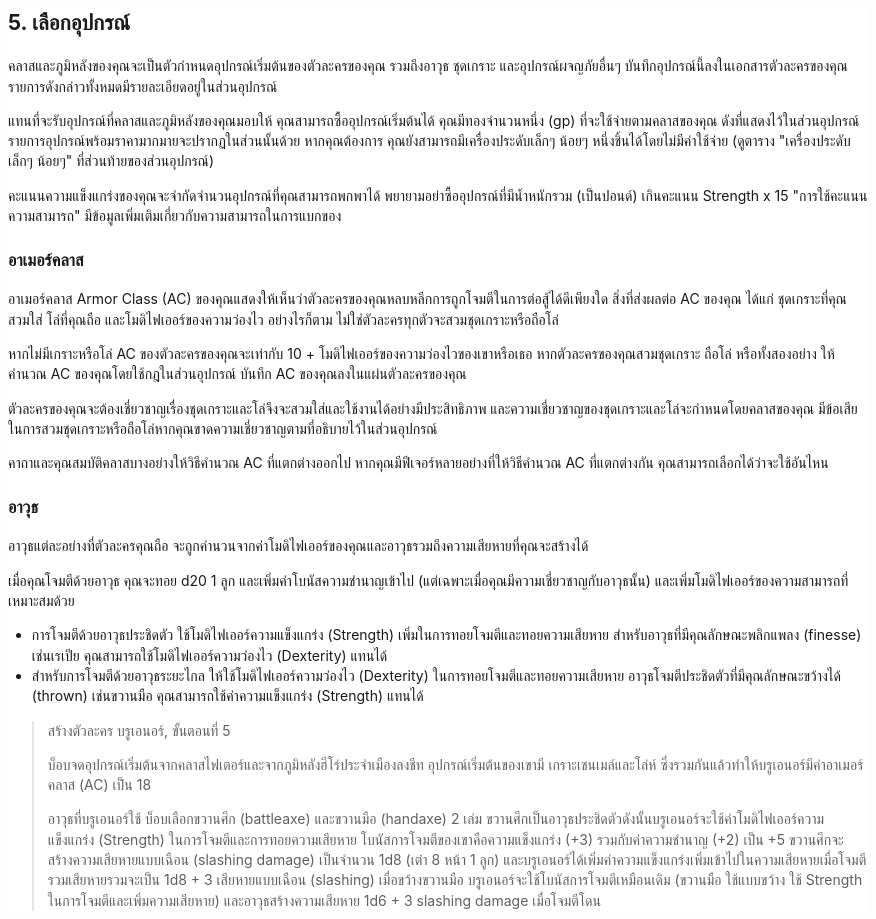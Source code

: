 ## 5. เลือกอุปกรณ์

คลาสและภูมิหลังของคุณจะเป็นตัวกำหนดอุปกรณ์เริ่มต้นของตัวละครของคุณ รวมถึงอาวุธ ชุดเกราะ และอุปกรณ์ผจญภัยอื่นๆ บันทึกอุปกรณ์นี้ลงในเอกสารตัวละครของคุณ รายการดังกล่าวทั้งหมดมีรายละเอียดอยู่ในส่วนอุปกรณ์

แทนที่จะรับอุปกรณ์ที่คลาสและภูมิหลังของคุณมอบให้ คุณสามารถซื้ออุปกรณ์เริ่มต้นได้ คุณมีทองจำนวนหนึ่ง (gp) ที่จะใช้จ่ายตามคลาสของคุณ ดังที่แสดงไว้ในส่วนอุปกรณ์ รายการอุปกรณ์พร้อมราคามากมายจะปรากฏในส่วนนั้นด้วย หากคุณต้องการ คุณยังสามารถมีเครื่องประดับเล็กๆ น้อยๆ หนึ่งชิ้นได้โดยไม่มีค่าใช้จ่าย (ดูตาราง "เครื่องประดับเล็กๆ น้อยๆ" ที่ส่วนท้ายของส่วนอุปกรณ์)

คะแนนความแข็งแกร่งของคุณจะจำกัดจำนวนอุปกรณ์ที่คุณสามารถพกพาได้ พยายามอย่าซื้ออุปกรณ์ที่มีน้ำหนักรวม (เป็นปอนด์) เกินคะแนน Strength x 15 "การใช้คะแนนความสามารถ" มีข้อมูลเพิ่มเติมเกี่ยวกับความสามารถในการแบกของ

### อาเมอร์คลาส

อาเมอร์คลาส Armor Class (AC) ของคุณแสดงให้เห็นว่าตัวละครของคุณหลบหลีกการถูกโจมตีในการต่อสู้ได้ดีเพียงใด สิ่งที่ส่งผลต่อ AC ของคุณ ได้แก่ ชุดเกราะที่คุณสวมใส่ โล่ที่คุณถือ และโมดิไฟเออร์ของความว่องไว อย่างไรก็ตาม ไม่ใช่ตัวละครทุกตัวจะสวมชุดเกราะหรือถือโล่

หากไม่มีเกราะหรือโล่ AC ของตัวละครของคุณจะเท่ากับ 10 + โมดิไฟเออร์ของความว่องไวของเขาหรือเธอ หากตัวละครของคุณสวมชุดเกราะ ถือโล่ หรือทั้งสองอย่าง ให้คำนวณ AC ของคุณโดยใช้กฎในส่วนอุปกรณ์ บันทึก AC ของคุณลงในแผ่นตัวละครของคุณ

ตัวละครของคุณจะต้องเชี่ยวชาญเรื่องชุดเกราะและโล่จึงจะสวมใส่และใช้งานได้อย่างมีประสิทธิภาพ และความเชี่ยวชาญของชุดเกราะและโล่จะกำหนดโดยคลาสของคุณ มีข้อเสียในการสวมชุดเกราะหรือถือโล่หากคุณขาดความเชี่ยวชาญตามที่อธิบายไว้ในส่วนอุปกรณ์

คาถาและคุณสมบัติคลาสบางอย่างให้วิธีคำนวณ AC ที่แตกต่างออกไป หากคุณมีฟีเจอร์หลายอย่างที่ให้วิธีคำนวณ AC ที่แตกต่างกัน คุณสามารถเลือกได้ว่าจะใช้อันไหน

### อาวุธ

อาวุธแต่ละอย่างที่ตัวละครคุณถือ จะถูกคำนวนจากค่าโมดิไฟเออร์ของคุณและอาวุธรวมถึงความเสียหายที่คุณจะสร้างได้

เมื่อคุณโจมตีด้วยอาวุธ คุณจะทอย d20 1 ลูก และเพิ่มค่าโบนัสความชำนาญเข้าไป (แต่เฉพาะเมื่อคุณมีความเชี่ยวชาญกับอาวุธนั้น) และเพิ่มโมดิไฟเออร์ของความสามารถที่เหมาะสมด้วย

- การโจมตีด้วยอาวุธประชิดตัว ใช้โมดิไฟเออร์ความแข็งแกร่ง (Strength) เพิ่มในการทอยโจมตีและทอยความเสียหาย สำหรับอาวุธที่มีคุณลักษณะพลิกแพลง (finesse) เช่นเรเปีย คุณสามารถใช้โมดิไฟเออร์ความว่องไว (Dexterity) แทนได้
- สำหรับการโจมตีด้วยอาวุธระยะไกล ให้ใช้โมดิไฟเออร์ความว่องไว (Dexterity) ในการทอยโจมตีและทอยความเสียหาย อาวุธโจมตีประชิดตัวที่มีคุณลักษณะขว้างได้ (thrown) เช่นขวานมือ คุณสามารถใช้ค่าความแข็งแกร่ง (Strength) แทนได้

> สร้างตัวละคร บรูเอนอร์, ขั้นตอนที่ 5
>
> บ็อบจดอุปกรณ์เริ่มต้นจากคลาสไฟเตอร์และจากภูมิหลังฮีโร่ประจำเมืองลงชีท อุปกรณ์เริ่มต้นของเขามี เกราะเชนเมล์และโล่ห์ ซึ่งรวมกันแล้วทำให้บรูเอนอร์มีค่าอาเมอร์คลาส (AC) เป็น 18
>
> อาวุธที่บรูเอนอร์ใช้ บ็อบเลือกขวานศึก (battleaxe) และขวานมือ (handaxe) 2 เล่ม ขวานศึกเป็นอาวุธประชิดตัวดังนั้นบรูเอนอร์จะใช้ค่าโมดิไฟเออร์ความแข็งแกร่ง (Strength) ในการโจมตีและการทอยความเสียหาย โบนัสการโจมตีของเขาคือความแข็งแกร่ง (+3) รวมกับค่าความชำนาญ (+2) เป็น +5 ขวานศึกจะสร้างความเสียหายแบบเฉือน (slashing damage) เป็นจำนวน 1d8 (เต๋า 8 หน้า 1 ลูก) และบรูเอนอร์ได้เพิ่มค่าความแข็งแกร่งเพิ่มเข้าไปในความเสียหายเมื่อโจมตี รวมเสียหายรวมจะเป็น 1d8 + 3 เสียหายแบบเฉือน (slashing) เมื่อขว้างขวานมือ บรูเอนอร์จะใช้โบนัสการโจมตีเหมือนเดิม (ขวานมือ ใช้แบบขว้าง ใช้ Strength ในการโจมตีและเพิ่มความเสียหาย) และอาวุธสร้างความเสียหาย 1d6 + 3 slashing damage เมื่อโจมตีโดน
